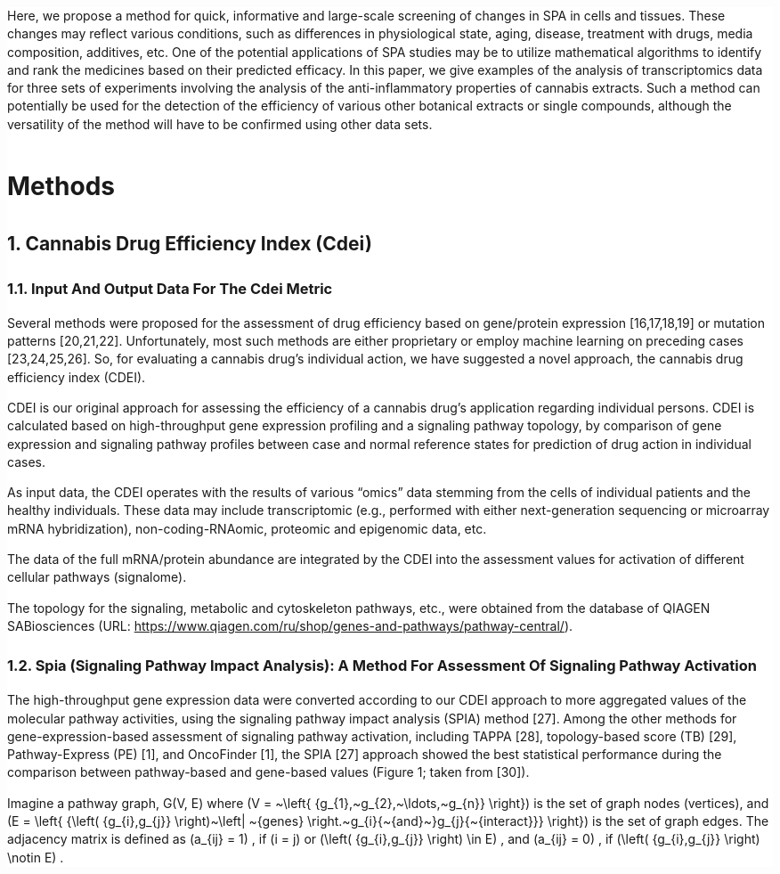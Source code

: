 Here, we propose a method for quick, informative and large-scale screening of changes in SPA in cells and tissues. These changes may reflect various conditions, such as differences in physiological state, aging, disease, treatment with drugs, media composition, additives, etc. One of the potential applications of SPA studies may be to utilize mathematical algorithms to identify and rank the medicines based on their predicted efficacy. In this paper, we give examples of the analysis of transcriptomics data for three sets of experiments involving the analysis of the anti-inflammatory properties of cannabis extracts. Such a method can potentially be used for the detection of the efficiency of various other botanical extracts or single compounds, although the versatility of the method will have to be confirmed using other data sets.

# Methods

## 1. Cannabis Drug Efficiency Index (Cdei)

### 1.1. Input And Output Data For The Cdei Metric

Several methods were proposed for the assessment of drug efficiency based on gene/protein expression [16,17,18,19] or mutation patterns [20,21,22]. Unfortunately, most such methods are either proprietary or employ machine learning on preceding cases [23,24,25,26]. So, for evaluating a cannabis drug’s individual action, we have suggested a novel approach, the cannabis drug efficiency index (CDEI).

CDEI is our original approach for assessing the efficiency of a cannabis drug’s application regarding individual persons. CDEI is calculated based on high-throughput gene expression profiling and a signaling pathway topology, by comparison of gene expression and signaling pathway profiles between case and normal reference states for prediction of drug action in individual cases.

As input data, the CDEI operates with the results of various “omics” data stemming from the cells of individual patients and the healthy individuals. These data may include transcriptomic (e.g., performed with either next-generation sequencing or microarray mRNA hybridization), non-coding-RNAomic, proteomic and epigenomic data, etc.

The data of the full mRNA/protein abundance are integrated by the CDEI into the assessment values for activation of different cellular pathways (signalome).

The topology for the signaling, metabolic and cytoskeleton pathways, etc., were obtained from the database of QIAGEN SABiosciences (URL: https://www.qiagen.com/ru/shop/genes-and-pathways/pathway-central/).

### 1.2. Spia (Signaling Pathway Impact Analysis): A Method For Assessment Of Signaling Pathway Activation

The high-throughput gene expression data were converted according to our CDEI approach to more aggregated values of the molecular pathway activities, using the signaling pathway impact analysis (SPIA) method [27]. Among the other methods for gene-expression-based assessment of signaling pathway activation, including TAPPA [28], topology-based score (TB) [29], Pathway-Express (PE) [1], and OncoFinder [1], the SPIA [27] approach showed the best statistical performance during the comparison between pathway-based and gene-based values (Figure 1; taken from [30]).

Imagine a pathway graph, G(V, E) where \(V = ~\left\{ {g_{1},~g_{2},~\ldots,~g_{n}} \right\}\)  is the set of graph nodes (vertices), and \(E = \left\{ {\left( {g_{i},g_{j}} \right)~\left| ~{genes} \right.~g_{i}{~{and}~}g_{j}{~{interact}}} \right\}\)  is the set of graph edges. The adjacency matrix is defined as \(a_{ij} = 1\) , if \(i = j\)  or \(\left( {g_{i},g_{j}} \right) \in E\) , and \(a_{ij} = 0\) , if \(\left( {g_{i},g_{j}} \right) \notin E\) .
